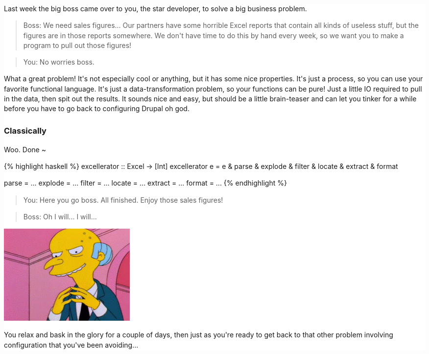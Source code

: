 Last week the big boss came over to you, the star developer, to solve
a big business problem.

> Boss: We need sales figures... Our partners have some horrible
  Excel reports that contain all kinds of useless stuff, but the figures
  are in those reports somewhere. We don't have time to do this by
  hand every week, so we want you to make a program to pull out
  those figures!

> You: No worries boss.

What a great problem! It's not especially cool or anything, but it has
some nice properties. It's just a process, so you can use your favorite
functional language. It's just a data-transformation problem, so
your functions can be pure! Just a little IO required to pull in the
data, then spit out the results. It sounds nice and easy, but should
be a little brain-teaser and can let you tinker for a while before
you have to go back to configuring Drupal oh god.


### Classically

Woo. Done ~

{% highlight haskell %}
excellerator :: Excel -> [Int]
excellerator e = e & parse & explode & filter & locate & extract & format

parse   = ...
explode = ...
filter  = ...
locate  = ...
extract = ...
format  = ...
{% endhighlight %}

> You: Here you go boss. All finished. Enjoy those sales figures!

> Boss: Oh I will... I will...

![Mr. Burns](/images/categories-greedy-bastards/burns.png)

You relax and bask in the glory for a couple of days, then
just as you're ready to get back to that other problem involving
configuration that you've been avoiding...
